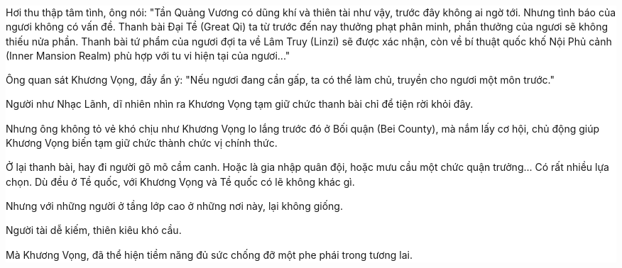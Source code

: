 Hơi thu thập tâm tình, ông nói: "Tần Quảng Vương có dũng khí và thiên tài như vậy, trước đây không ai ngờ tới. Nhưng tình báo của ngươi không có vấn đề. Thanh bài Đại Tề (Great Qi) ta từ trước đến nay thưởng phạt phân minh, phần thưởng của ngươi sẽ không thiếu nửa phần. Thanh bài tứ phẩm của ngươi đợi ta về Lâm Truy (Linzi) sẽ được xác nhận, còn về bí thuật quốc khố Nội Phủ cảnh (Inner Mansion Realm) phù hợp với tu vi hiện tại của ngươi..."

Ông quan sát Khương Vọng, đầy ẩn ý: "Nếu ngươi đang cần gấp, ta có thể làm chủ, truyền cho ngươi một môn trước."

Người như Nhạc Lãnh, dĩ nhiên nhìn ra Khương Vọng tạm giữ chức thanh bài chỉ để tiện rời khỏi đây.

Nhưng ông không tỏ vẻ khó chịu như Khương Vọng lo lắng trước đó ở Bối quận (Bei County), mà nắm lấy cơ hội, chủ động giúp Khương Vọng biến tạm giữ chức thành chức vị chính thức.

Ở lại thanh bài, hay đi người gõ mõ cầm canh. Hoặc là gia nhập quân đội, hoặc mưu cầu một chức quận trưởng... Có rất nhiều lựa chọn. Dù đều ở Tề quốc, với Khương Vọng và Tề quốc có lẽ không khác gì.

Nhưng với những người ở tầng lớp cao ở những nơi này, lại không giống.

Người tài dễ kiếm, thiên kiêu khó cầu.

Mà Khương Vọng, đã thể hiện tiềm năng đủ sức chống đỡ một phe phái trong tương lai.